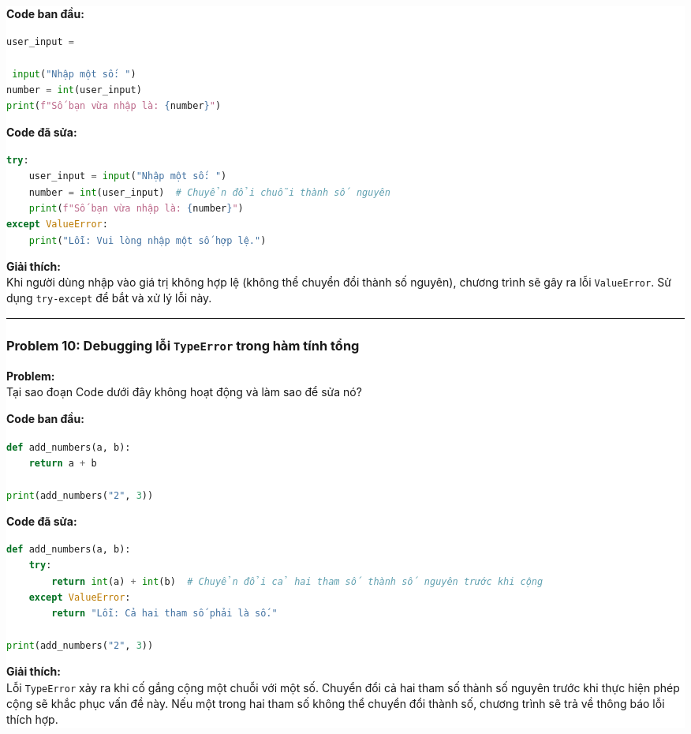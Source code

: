 **Code ban đầu:**

```python
user_input =

 input("Nhập một số: ")
number = int(user_input)
print(f"Số bạn vừa nhập là: {number}")
```

**Code đã sửa:**

```python
try:
    user_input = input("Nhập một số: ")
    number = int(user_input)  # Chuyển đổi chuỗi thành số nguyên
    print(f"Số bạn vừa nhập là: {number}")
except ValueError:
    print("Lỗi: Vui lòng nhập một số hợp lệ.")
```

**Giải thích:**  
Khi người dùng nhập vào giá trị không hợp lệ (không thể chuyển đổi thành số nguyên), chương trình sẽ gây ra lỗi `ValueError`. Sử dụng `try-except` để bắt và xử lý lỗi này.

---

### Problem 10: Debugging lỗi `TypeError` trong hàm tính tổng

**Problem:**  
Tại sao đoạn Code dưới đây không hoạt động và làm sao để sửa nó?

**Code ban đầu:**

```python
def add_numbers(a, b):
    return a + b

print(add_numbers("2", 3))
```

**Code đã sửa:**

```python
def add_numbers(a, b):
    try:
        return int(a) + int(b)  # Chuyển đổi cả hai tham số thành số nguyên trước khi cộng
    except ValueError:
        return "Lỗi: Cả hai tham số phải là số."

print(add_numbers("2", 3))
```

**Giải thích:**  
Lỗi `TypeError` xảy ra khi cố gắng cộng một chuỗi với một số. Chuyển đổi cả hai tham số thành số nguyên trước khi thực hiện phép cộng sẽ khắc phục vấn đề này. Nếu một trong hai tham số không thể chuyển đổi thành số, chương trình sẽ trả về thông báo lỗi thích hợp.

